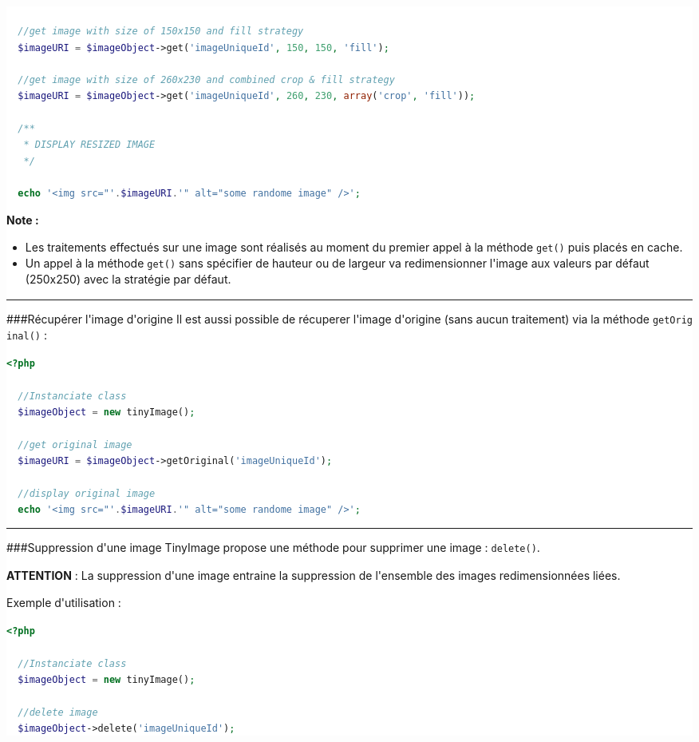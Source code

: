 ```php

  //get image with size of 150x150 and fill strategy
  $imageURI = $imageObject->get('imageUniqueId', 150, 150, 'fill');
   
  //get image with size of 260x230 and combined crop & fill strategy
  $imageURI = $imageObject->get('imageUniqueId', 260, 230, array('crop', 'fill'));
  
  /**
   * DISPLAY RESIZED IMAGE
   */
  
  echo '<img src="'.$imageURI.'" alt="some randome image" />';

```

**Note :** 
* Les traitements effectués sur une image sont réalisés au moment du premier appel à la méthode `get()` puis placés en cache.
* Un appel à la méthode `get()` sans spécifier de hauteur ou de largeur va redimensionner l'image aux valeurs par défaut (250x250) avec la stratégie par défaut.

-----

###Récupérer l'image d'origine
Il est aussi possible de récuperer l'image d'origine (sans aucun traitement) via la méthode `getOriginal()` :
```php
<?php

  //Instanciate class
  $imageObject = new tinyImage();
  
  //get original image
  $imageURI = $imageObject->getOriginal('imageUniqueId');

  //display original image
  echo '<img src="'.$imageURI.'" alt="some randome image" />';

```

-----

###Suppression d'une image
TinyImage propose une méthode pour supprimer une image : `delete()`.

**ATTENTION** : La suppression d'une image entraine la suppression de l'ensemble des images redimensionnées liées.

Exemple d'utilisation :
```php
<?php
  
  //Instanciate class
  $imageObject = new tinyImage();
  
  //delete image
  $imageObject->delete('imageUniqueId');

```
